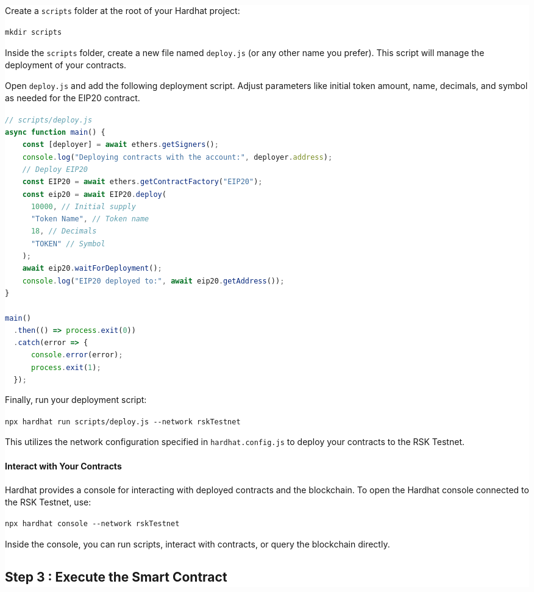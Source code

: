 Create a `scripts` folder at the root of your Hardhat project:

```shell
mkdir scripts
```

Inside the `scripts` folder, create a new file named `deploy.js` (or any other name you prefer). This script will manage the deployment of your contracts.

Open `deploy.js` and add the following deployment script. Adjust parameters like initial token amount, name, decimals, and symbol as needed for the EIP20 contract.

```javascript
// scripts/deploy.js
async function main() {
    const [deployer] = await ethers.getSigners();
    console.log("Deploying contracts with the account:", deployer.address);
    // Deploy EIP20
    const EIP20 = await ethers.getContractFactory("EIP20");
    const eip20 = await EIP20.deploy(
      10000, // Initial supply
      "Token Name", // Token name
      18, // Decimals
      "TOKEN" // Symbol
    );
    await eip20.waitForDeployment();
    console.log("EIP20 deployed to:", await eip20.getAddress());
}

main()
  .then(() => process.exit(0))
  .catch(error => {
      console.error(error);
      process.exit(1);
  });
```

Finally, run your deployment script:

```shell
npx hardhat run scripts/deploy.js --network rskTestnet
```

This utilizes the network configuration specified in `hardhat.config.js` to deploy your contracts to the RSK Testnet.

#### Interact with Your Contracts

Hardhat provides a console for interacting with deployed contracts and the blockchain. To open the Hardhat console connected to the RSK Testnet, use:

```shell
npx hardhat console --network rskTestnet
```
Inside the console, you can run scripts, interact with contracts, or query the blockchain directly.

## Step 3 : Execute the Smart Contract

